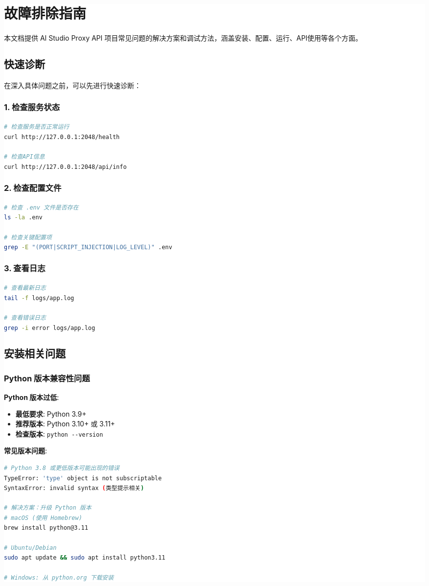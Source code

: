 # 故障排除指南

本文档提供 AI Studio Proxy API 项目常见问题的解决方案和调试方法，涵盖安装、配置、运行、API使用等各个方面。

## 快速诊断

在深入具体问题之前，可以先进行快速诊断：

### 1. 检查服务状态
```bash
# 检查服务是否正常运行
curl http://127.0.0.1:2048/health

# 检查API信息
curl http://127.0.0.1:2048/api/info
```

### 2. 检查配置文件
```bash
# 检查 .env 文件是否存在
ls -la .env

# 检查关键配置项
grep -E "(PORT|SCRIPT_INJECTION|LOG_LEVEL)" .env
```

### 3. 查看日志
```bash
# 查看最新日志
tail -f logs/app.log

# 查看错误日志
grep -i error logs/app.log
```

## 安装相关问题

### Python 版本兼容性问题

**Python 版本过低**:
- **最低要求**: Python 3.9+
- **推荐版本**: Python 3.10+ 或 3.11+
- **检查版本**: `python --version`

**常见版本问题**:
```bash
# Python 3.8 或更低版本可能出现的错误
TypeError: 'type' object is not subscriptable
SyntaxError: invalid syntax (类型提示相关)

# 解决方案：升级 Python 版本
# macOS (使用 Homebrew)
brew install python@3.11

# Ubuntu/Debian
sudo apt update && sudo apt install python3.11

# Windows: 从 python.org 下载安装
```
